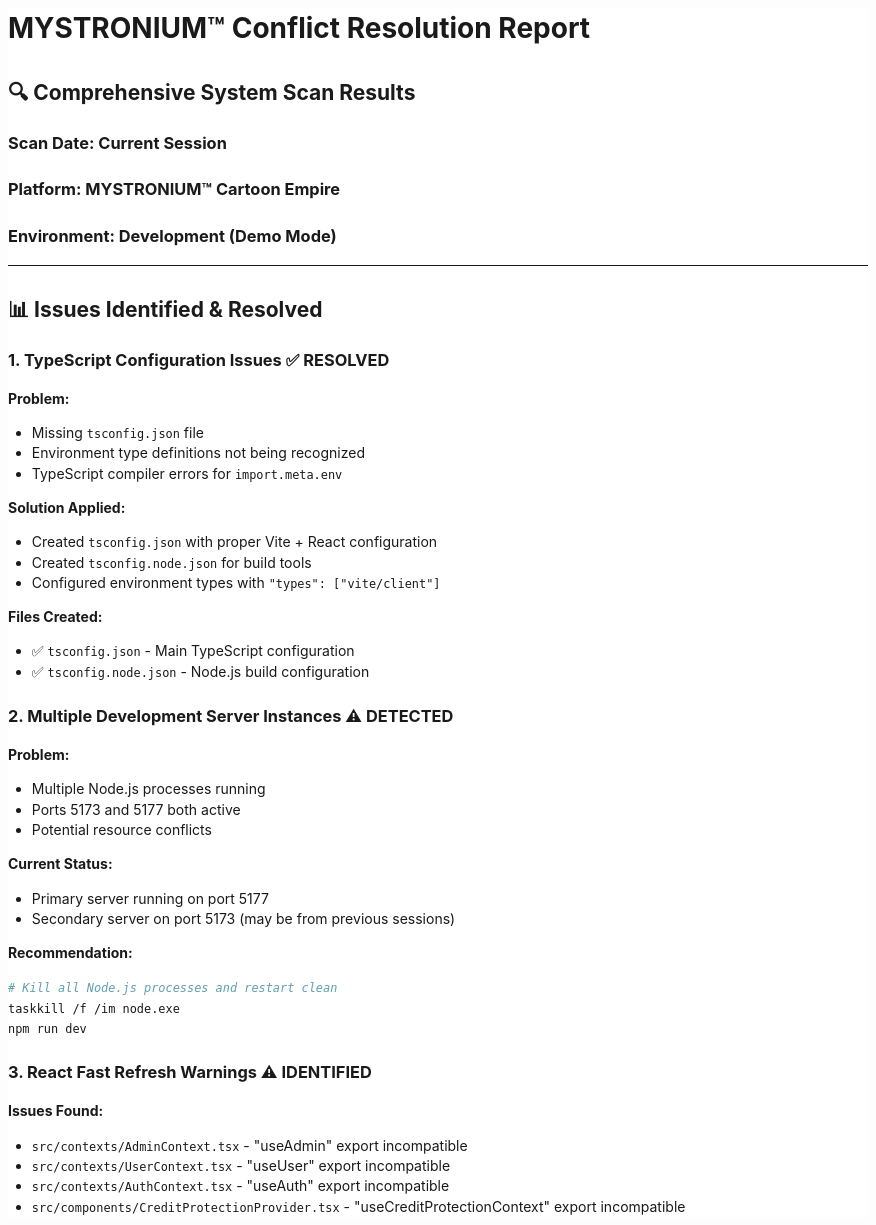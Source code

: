 # MYSTRONIUM™ Conflict Resolution Report

## 🔍 **Comprehensive System Scan Results**

### **Scan Date:** Current Session
### **Platform:** MYSTRONIUM™ Cartoon Empire
### **Environment:** Development (Demo Mode)

---

## 📊 **Issues Identified & Resolved**

### **1. TypeScript Configuration Issues** ✅ **RESOLVED**

**Problem:**
- Missing `tsconfig.json` file
- Environment type definitions not being recognized
- TypeScript compiler errors for `import.meta.env`

**Solution Applied:**
- Created `tsconfig.json` with proper Vite + React configuration
- Created `tsconfig.node.json` for build tools
- Configured environment types with `"types": ["vite/client"]`

**Files Created:**
- ✅ `tsconfig.json` - Main TypeScript configuration
- ✅ `tsconfig.node.json` - Node.js build configuration

### **2. Multiple Development Server Instances** ⚠️ **DETECTED**

**Problem:**
- Multiple Node.js processes running
- Ports 5173 and 5177 both active
- Potential resource conflicts

**Current Status:**
- Primary server running on port 5177
- Secondary server on port 5173 (may be from previous sessions)

**Recommendation:**
```bash
# Kill all Node.js processes and restart clean
taskkill /f /im node.exe
npm run dev
```

### **3. React Fast Refresh Warnings** ⚠️ **IDENTIFIED**

**Issues Found:**
- `src/contexts/AdminContext.tsx` - "useAdmin" export incompatible
- `src/contexts/UserContext.tsx` - "useUser" export incompatible  
- `src/contexts/AuthContext.tsx` - "useAuth" export incompatible
- `src/components/CreditProtectionProvider.tsx` - "useCreditProtectionContext" export incompatible
